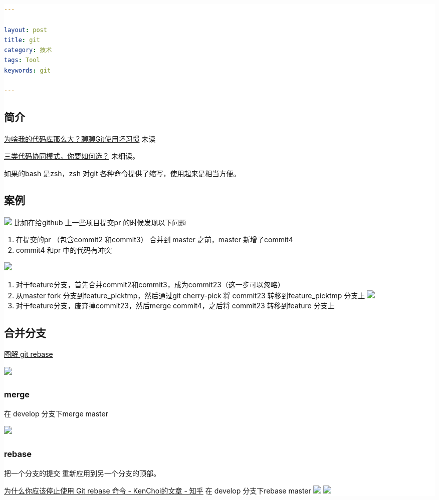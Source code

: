 ```yaml
---

layout: post
title: git
category: 技术
tags: Tool
keywords: git

---
```


## 简介

[为啥我的代码库那么大？聊聊Git使用坏习惯](https://mp.weixin.qq.com/s/6sC8evIQ7AZBWwJFRi6mww) 未读

[三类代码协同模式，你要如何选？](https://mp.weixin.qq.com/s/6i_JGU2jfUwM93K_zkjaiw) 未细读。

如果的bash 是zsh，zsh 对git 各种命令提供了缩写，使用起来是相当方便。

## 案例

![](/public/upload/tool/git_pr_1.png)
比如在给github 上一些项目提交pr 的时候发现以下问题
1. 在提交的pr （包含commit2 和commit3） 合并到 master 之前，master 新增了commit4
2. commit4 和pr 中的代码有冲突

![](/public/upload/tool/git_pr_2.png)
1. 对于feature分支，首先合并commit2和commit3，成为commit23（这一步可以忽略）
2. 从master fork 分支到feature_picktmp，然后通过git cherry-pick 将 commit23 转移到feature_picktmp 分支上
![](/public/upload/tool/git_pr_3.png)
1. 对于feature分支，废弃掉commit23，然后merge commit4，之后将 commit23 转移到feature 分支上

## 合并分支

[图解 git rebase](https://zhuanlan.zhihu.com/p/198887332)

![](/public/upload/tool/git_branch_demo.png)

### merge

在 develop 分支下merge master

![](/public/upload/tool/git_branch_merge.png)

### rebase

把一个分支的提交 重新应用到另一个分支的顶部。

[为什么你应该停止使用 Git rebase 命令 - KenChoi的文章 - 知乎](https://zhuanlan.zhihu.com/p/29682134)
在 develop 分支下rebase master
![](/public/upload/tool/git_branch_rebase.png)
![](/public/upload/tool/git_branch_rebase_2.png)
